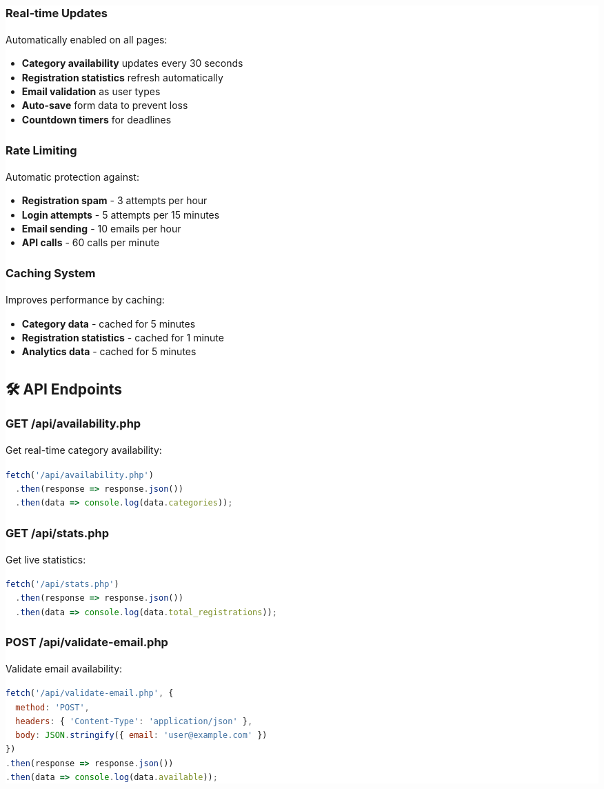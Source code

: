 ### Real-time Updates

Automatically enabled on all pages:

- **Category availability** updates every 30 seconds
- **Registration statistics** refresh automatically
- **Email validation** as user types
- **Auto-save** form data to prevent loss
- **Countdown timers** for deadlines

### Rate Limiting

Automatic protection against:
- **Registration spam** - 3 attempts per hour
- **Login attempts** - 5 attempts per 15 minutes  
- **Email sending** - 10 emails per hour
- **API calls** - 60 calls per minute

### Caching System

Improves performance by caching:
- **Category data** - cached for 5 minutes
- **Registration statistics** - cached for 1 minute
- **Analytics data** - cached for 5 minutes

## 🛠 API Endpoints

### GET /api/availability.php
Get real-time category availability:
```javascript
fetch('/api/availability.php')
  .then(response => response.json())
  .then(data => console.log(data.categories));
```

### GET /api/stats.php
Get live statistics:
```javascript
fetch('/api/stats.php')
  .then(response => response.json())
  .then(data => console.log(data.total_registrations));
```

### POST /api/validate-email.php
Validate email availability:
```javascript
fetch('/api/validate-email.php', {
  method: 'POST',
  headers: { 'Content-Type': 'application/json' },
  body: JSON.stringify({ email: 'user@example.com' })
})
.then(response => response.json())
.then(data => console.log(data.available));
```
